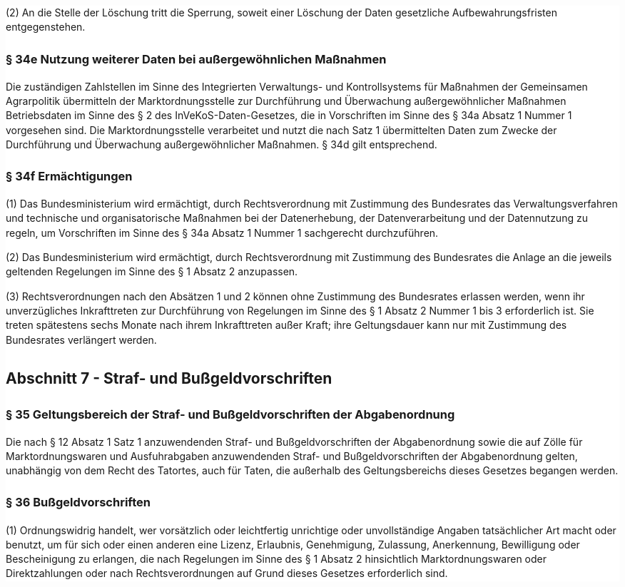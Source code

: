 (2) An die Stelle der Löschung tritt die Sperrung, soweit einer
Löschung der Daten gesetzliche Aufbewahrungsfristen entgegenstehen.


### § 34e Nutzung weiterer Daten bei außergewöhnlichen Maßnahmen

Die zuständigen Zahlstellen im Sinne des Integrierten Verwaltungs- und
Kontrollsystems für Maßnahmen der Gemeinsamen Agrarpolitik übermitteln
der Marktordnungsstelle zur Durchführung und Überwachung
außergewöhnlicher Maßnahmen Betriebsdaten im Sinne des § 2 des
InVeKoS-Daten-Gesetzes, die in Vorschriften im Sinne des § 34a Absatz
1 Nummer 1 vorgesehen sind. Die Marktordnungsstelle verarbeitet und
nutzt die nach Satz 1 übermittelten Daten zum Zwecke der Durchführung
und Überwachung außergewöhnlicher Maßnahmen. § 34d gilt entsprechend.


### § 34f Ermächtigungen

(1) Das Bundesministerium wird ermächtigt, durch Rechtsverordnung mit
Zustimmung des Bundesrates das Verwaltungsverfahren und technische und
organisatorische Maßnahmen bei der Datenerhebung, der
Datenverarbeitung und der Datennutzung zu regeln, um Vorschriften im
Sinne des § 34a Absatz 1 Nummer 1 sachgerecht durchzuführen.

(2) Das Bundesministerium wird ermächtigt, durch Rechtsverordnung mit
Zustimmung des Bundesrates die Anlage an die jeweils geltenden
Regelungen im Sinne des § 1 Absatz 2 anzupassen.

(3) Rechtsverordnungen nach den Absätzen 1 und 2 können ohne
Zustimmung des Bundesrates erlassen werden, wenn ihr unverzügliches
Inkrafttreten zur Durchführung von Regelungen im Sinne des § 1 Absatz
2 Nummer 1 bis 3 erforderlich ist. Sie treten spätestens sechs Monate
nach ihrem Inkrafttreten außer Kraft; ihre Geltungsdauer kann nur mit
Zustimmung des Bundesrates verlängert werden.


## Abschnitt 7 - Straf- und Bußgeldvorschriften



### § 35 Geltungsbereich der Straf- und Bußgeldvorschriften der Abgabenordnung

Die nach § 12 Absatz 1 Satz 1 anzuwendenden Straf- und
Bußgeldvorschriften der Abgabenordnung sowie die auf Zölle für
Marktordnungswaren und Ausfuhrabgaben anzuwendenden Straf- und
Bußgeldvorschriften der Abgabenordnung gelten, unabhängig von dem
Recht des Tatortes, auch für Taten, die außerhalb des Geltungsbereichs
dieses Gesetzes begangen werden.


### § 36 Bußgeldvorschriften

(1) Ordnungswidrig handelt, wer vorsätzlich oder leichtfertig
unrichtige oder unvollständige Angaben tatsächlicher Art macht oder
benutzt, um für sich oder einen anderen eine Lizenz, Erlaubnis,
Genehmigung, Zulassung, Anerkennung, Bewilligung oder Bescheinigung zu
erlangen, die nach Regelungen im Sinne des § 1 Absatz 2 hinsichtlich
Marktordnungswaren oder Direktzahlungen oder nach Rechtsverordnungen
auf Grund dieses Gesetzes erforderlich sind.
